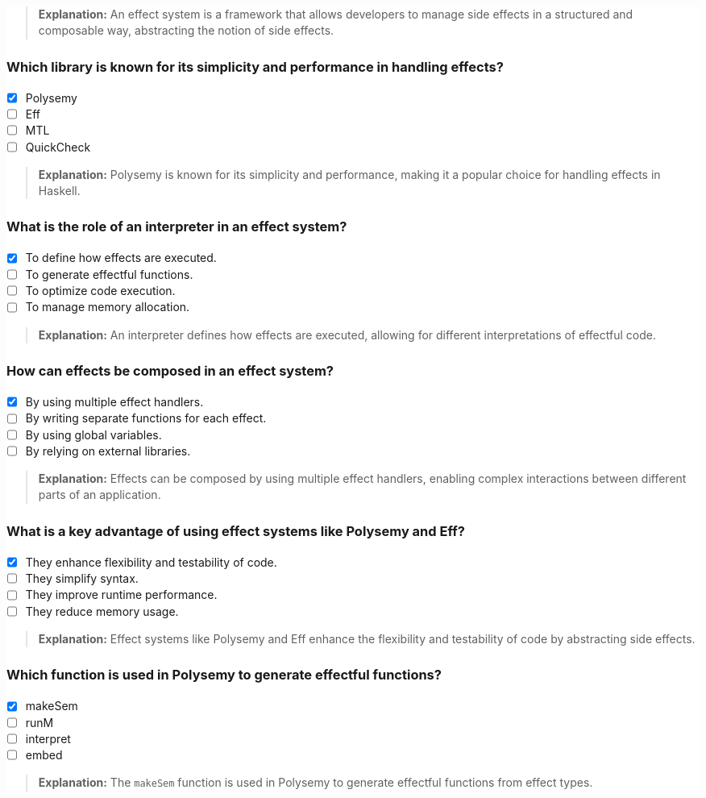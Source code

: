 > **Explanation:** An effect system is a framework that allows developers to manage side effects in a structured and composable way, abstracting the notion of side effects.

### Which library is known for its simplicity and performance in handling effects?

- [x] Polysemy
- [ ] Eff
- [ ] MTL
- [ ] QuickCheck

> **Explanation:** Polysemy is known for its simplicity and performance, making it a popular choice for handling effects in Haskell.

### What is the role of an interpreter in an effect system?

- [x] To define how effects are executed.
- [ ] To generate effectful functions.
- [ ] To optimize code execution.
- [ ] To manage memory allocation.

> **Explanation:** An interpreter defines how effects are executed, allowing for different interpretations of effectful code.

### How can effects be composed in an effect system?

- [x] By using multiple effect handlers.
- [ ] By writing separate functions for each effect.
- [ ] By using global variables.
- [ ] By relying on external libraries.

> **Explanation:** Effects can be composed by using multiple effect handlers, enabling complex interactions between different parts of an application.

### What is a key advantage of using effect systems like Polysemy and Eff?

- [x] They enhance flexibility and testability of code.
- [ ] They simplify syntax.
- [ ] They improve runtime performance.
- [ ] They reduce memory usage.

> **Explanation:** Effect systems like Polysemy and Eff enhance the flexibility and testability of code by abstracting side effects.

### Which function is used in Polysemy to generate effectful functions?

- [x] makeSem
- [ ] runM
- [ ] interpret
- [ ] embed

> **Explanation:** The `makeSem` function is used in Polysemy to generate effectful functions from effect types.
